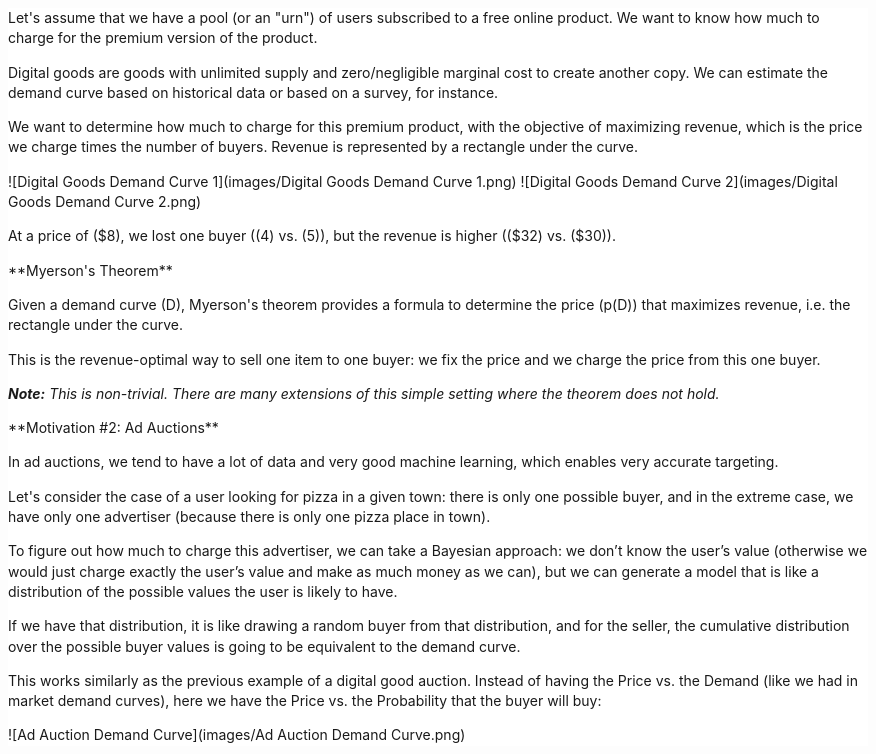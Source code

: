 Let's assume that we have a pool (or an "urn") of users subscribed to a free online product. We want to know how much to charge for the premium version of the product.

Digital goods are goods with unlimited supply and zero/negligible marginal cost to create another copy. We can estimate the demand curve based on historical data or based on a survey, for instance.

We want to determine how much to charge for this premium product, with the objective of maximizing revenue, which is the price we charge times the number of buyers. Revenue is represented by a rectangle under the curve.

![Digital Goods Demand Curve 1](images/Digital Goods Demand Curve 1.png)
![Digital Goods Demand Curve 2](images/Digital Goods Demand Curve 2.png)

At a price of \(\$8\), we lost one buyer (\(4\) vs. \(5\)), but the revenue is higher (\(\$32\) vs. \(\$30\)).

</div>

<div class="theorem" markdown="1">
**Myerson's Theorem**

Given a demand curve \(D\), Myerson's theorem provides a formula to determine the price \(p(D)\) that maximizes revenue, i.e. the rectangle under the curve.

</div>

This is the revenue-optimal way to sell one item to one buyer: we fix the price and we charge the price from this one buyer.

_**Note:** This is non-trivial. There are many extensions of this simple setting where the theorem does not hold._

<div class="example" markdown="1">
**Motivation #2: Ad Auctions**

In ad auctions, we tend to have a lot of data and very good machine learning, which enables very accurate targeting.

Let's consider the case of a user looking for pizza in a given town: there is only one possible buyer, and in the extreme case, we have only one advertiser (because there is only one pizza place in town).

To figure out how much to charge this advertiser, we can take a Bayesian approach: we don’t know the user’s value (otherwise we would just charge exactly the user’s value and make as much money as we can), but we can generate a model that is like a distribution of the possible values the user is likely to have.

If we have that distribution, it is like drawing a random buyer from that distribution, and for the seller, the cumulative distribution over the possible buyer values is going to be equivalent to the demand curve.

This works similarly as the previous example of a digital good auction. Instead of having the Price vs. the Demand (like we had in market demand curves), here we have the Price vs. the Probability that the buyer will buy:

![Ad Auction Demand Curve](images/Ad Auction Demand Curve.png)
